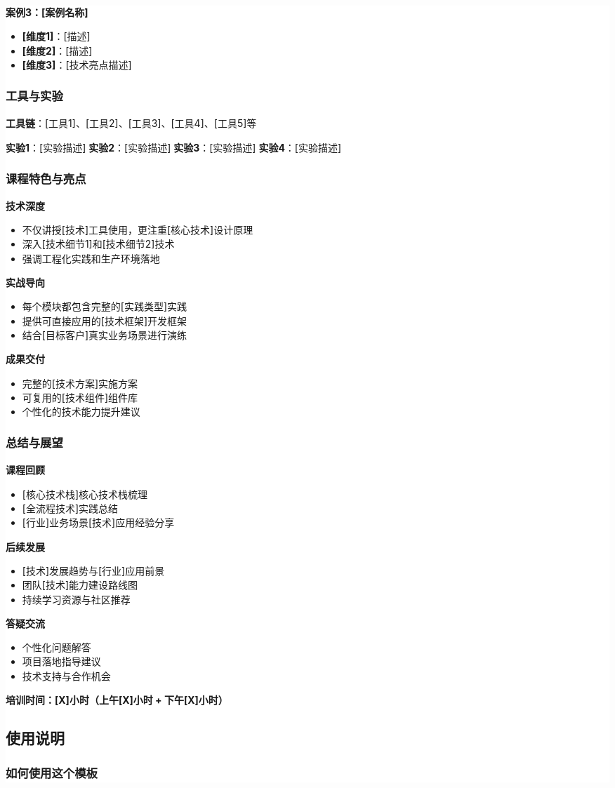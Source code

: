 **案例3：[案例名称]**
- **[维度1]**：[描述]
- **[维度2]**：[描述]
- **[维度3]**：[技术亮点描述]

### 工具与实验

**工具链**：[工具1]、[工具2]、[工具3]、[工具4]、[工具5]等

**实验1**：[实验描述]
**实验2**：[实验描述]
**实验3**：[实验描述]
**实验4**：[实验描述]

### 课程特色与亮点

**技术深度**
- 不仅讲授[技术]工具使用，更注重[核心技术]设计原理
- 深入[技术细节1]和[技术细节2]技术
- 强调工程化实践和生产环境落地

**实战导向**
- 每个模块都包含完整的[实践类型]实践
- 提供可直接应用的[技术框架]开发框架
- 结合[目标客户]真实业务场景进行演练

**成果交付**
- 完整的[技术方案]实施方案
- 可复用的[技术组件]组件库
- 个性化的技术能力提升建议

### 总结与展望

**课程回顾**
- [核心技术栈]核心技术栈梳理
- [全流程技术]实践总结
- [行业]业务场景[技术]应用经验分享

**后续发展**
- [技术]发展趋势与[行业]应用前景
- 团队[技术]能力建设路线图
- 持续学习资源与社区推荐

**答疑交流**
- 个性化问题解答
- 项目落地指导建议
- 技术支持与合作机会

**培训时间：[X]小时（上午[X]小时 + 下午[X]小时）**

## 使用说明

### 如何使用这个模板
